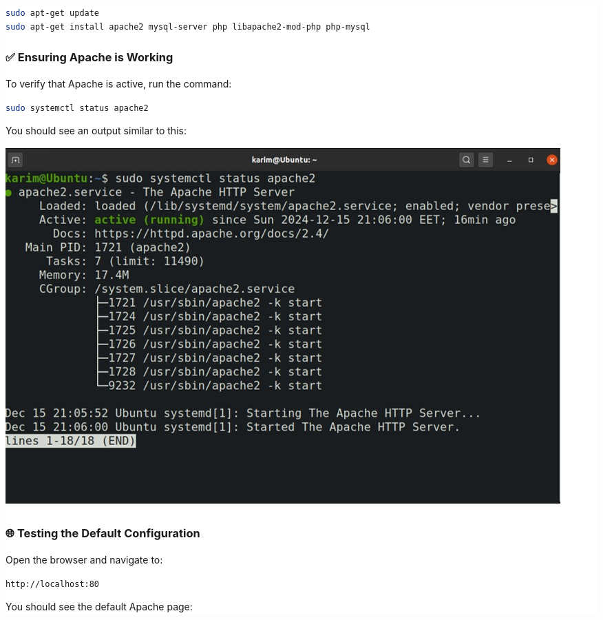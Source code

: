 ```bash
sudo apt-get update
sudo apt-get install apache2 mysql-server php libapache2-mod-php php-mysql
```

### ✅ Ensuring Apache is Working
To verify that Apache is active, run the command:

```bash
sudo systemctl status apache2
```

You should see an output similar to this:

![Apache is running](Apache%20running.jpeg)

### 🌐 Testing the Default Configuration
Open the browser and navigate to:

```
http://localhost:80
```

You should see the default Apache page:
